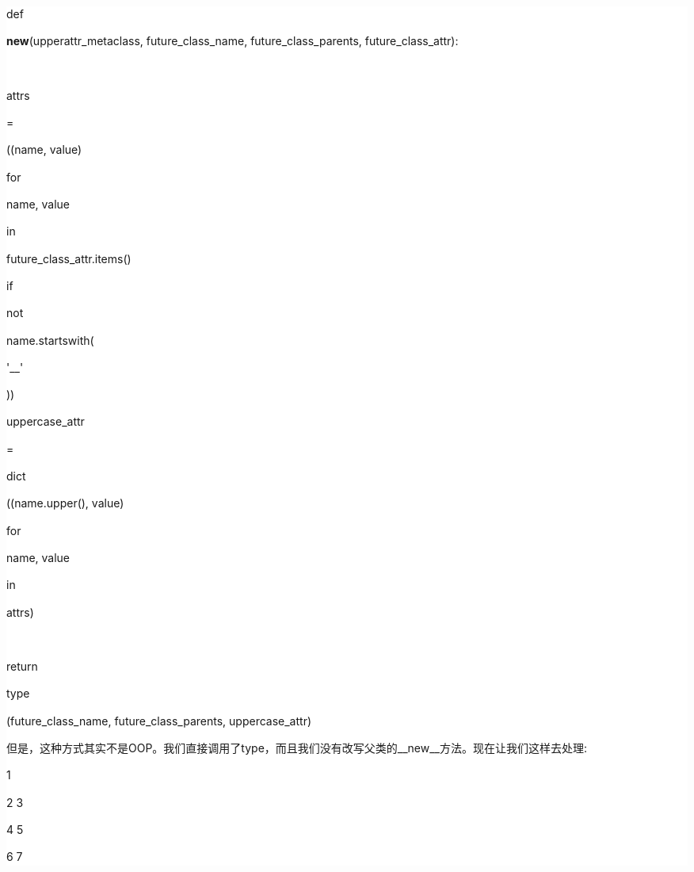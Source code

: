 
def

__new__(upperattr_metaclass, future_class_name, future_class_parents, future_class_attr):

        

attrs

=

((name, value)

for

name, value

in

future_class_attr.items()

if

not

name.startswith(

'__'

))
        

uppercase_attr

=

dict

((name.upper(), value)

for

name, value

in

attrs)

        

return

type

(future_class_name, future_class_parents, uppercase_attr)

但是，这种方式其实不是OOP。我们直接调用了type，而且我们没有改写父类的__new__方法。现在让我们这样去处理:

1

2
3

4
5

6
7
